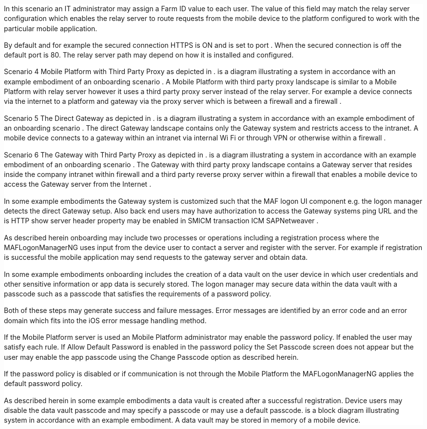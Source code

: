In this scenario an IT administrator may assign a Farm ID value to each user. The value of this field may match the relay server configuration which enables the relay server to route requests from the mobile device to the platform configured to work with the particular mobile application.

By default and for example the secured connection HTTPS is ON and is set to port . When the secured connection is off the default port is 80. The relay server path may depend on how it is installed and configured.

Scenario 4 Mobile Platform with Third Party Proxy as depicted in . is a diagram illustrating a system in accordance with an example embodiment of an onboarding scenario . A Mobile Platform with third party proxy landscape is similar to a Mobile Platform with relay server however it uses a third party proxy server instead of the relay server. For example a device connects via the internet to a platform and gateway via the proxy server which is between a firewall and a firewall .

Scenario 5 The Direct Gateway as depicted in . is a diagram illustrating a system in accordance with an example embodiment of an onboarding scenario . The direct Gateway landscape contains only the Gateway system and restricts access to the intranet. A mobile device connects to a gateway within an intranet via internal Wi Fi or through VPN or otherwise within a firewall .

Scenario 6 The Gateway with Third Party Proxy as depicted in . is a diagram illustrating a system in accordance with an example embodiment of an onboarding scenario . The Gateway with third party proxy landscape contains a Gateway server that resides inside the company intranet within firewall and a third party reverse proxy server within a firewall that enables a mobile device to access the Gateway server from the Internet .

In some example embodiments the Gateway system is customized such that the MAF logon UI component e.g. the logon manager detects the direct Gateway setup. Also back end users may have authorization to access the Gateway systems ping URL and the is HTTP show server header property may be enabled in SMICM transaction ICM SAPNetweaver .

As described herein onboarding may include two processes or operations including a registration process where the MAFLogonManagerNG uses input from the device user to contact a server and register with the server. For example if registration is successful the mobile application may send requests to the gateway server and obtain data.

In some example embodiments onboarding includes the creation of a data vault on the user device in which user credentials and other sensitive information or app data is securely stored. The logon manager may secure data within the data vault with a passcode such as a passcode that satisfies the requirements of a password policy.

Both of these steps may generate success and failure messages. Error messages are identified by an error code and an error domain which fits into the iOS error message handling method.

If the Mobile Platform server is used an Mobile Platform administrator may enable the password policy. If enabled the user may satisfy each rule. If Allow Default Password is enabled in the password policy the Set Passcode screen does not appear but the user may enable the app passcode using the Change Passcode option as described herein.

If the password policy is disabled or if communication is not through the Mobile Platform the MAFLogonManagerNG applies the default password policy.

As described herein in some example embodiments a data vault is created after a successful registration. Device users may disable the data vault passcode and may specify a passcode or may use a default passcode. is a block diagram illustrating system in accordance with an example embodiment. A data vault may be stored in memory of a mobile device.
